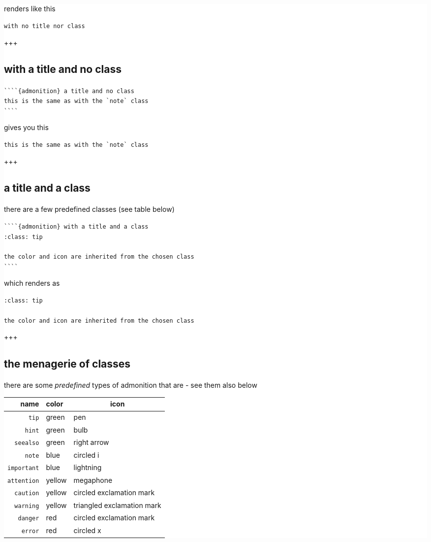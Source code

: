 renders like this

````{admonition}
with no title nor class
````

+++

## with a title and no class

    ````{admonition} a title and no class
    this is the same as with the `note` class
    ````

gives you this

````{admonition} a title and no class
this is the same as with the `note` class
````

+++

## a title and a class

there are a few predefined classes (see table below)

    ````{admonition} with a title and a class
    :class: tip

    the color and icon are inherited from the chosen class
    ````

which renders as
````{admonition} with a title and a class
:class: tip

the color and icon are inherited from the chosen class
````

+++

## the menagerie of classes

there are some *predefined* types of admonition that are - see them also below

| name | color | icon |
|-:|:-|-|
| `tip` | green | pen |
| `hint` | green | bulb |
| `seealso` | green | right arrow |
| `note` | blue | circled i |
| `important` | blue | lightning |
| `attention` | yellow | megaphone |
| `caution` | yellow | circled exclamation mark |
| `warning` | yellow | triangled exclamation mark |
| `danger` | red | circled exclamation mark |
| `error` | red | circled x |
